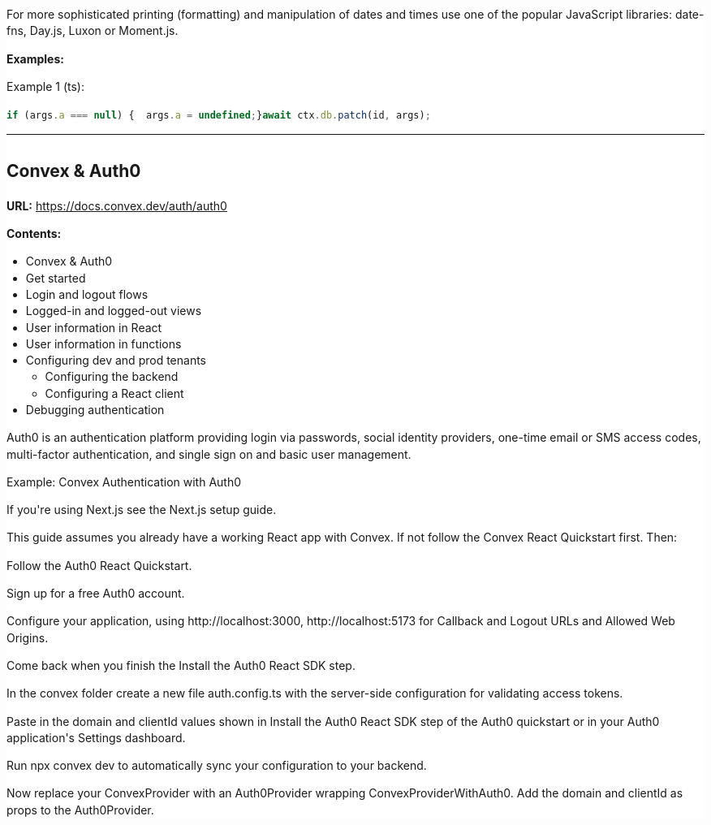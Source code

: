 For more sophisticated printing (formatting) and manipulation of dates and times use one of the popular JavaScript libraries: date-fns, Day.js, Luxon or Moment.js.

**Examples:**

Example 1 (ts):
```ts
if (args.a === null) {  args.a = undefined;}await ctx.db.patch(id, args);
```

---

## Convex & Auth0

**URL:** https://docs.convex.dev/auth/auth0

**Contents:**
- Convex & Auth0
- Get started​
- Login and logout flows​
- Logged-in and logged-out views​
- User information in React​
- User information in functions​
- Configuring dev and prod tenants​
  - Configuring the backend​
  - Configuring a React client​
- Debugging authentication​

Auth0 is an authentication platform providing login via passwords, social identity providers, one-time email or SMS access codes, multi-factor authentication, and single sign on and basic user management.

Example: Convex Authentication with Auth0

If you're using Next.js see the Next.js setup guide.

This guide assumes you already have a working React app with Convex. If not follow the Convex React Quickstart first. Then:

Follow the Auth0 React Quickstart.

Sign up for a free Auth0 account.

Configure your application, using http://localhost:3000, http://localhost:5173 for Callback and Logout URLs and Allowed Web Origins.

Come back when you finish the Install the Auth0 React SDK step.

In the convex folder create a new file auth.config.ts with the server-side configuration for validating access tokens.

Paste in the domain and clientId values shown in Install the Auth0 React SDK step of the Auth0 quickstart or in your Auth0 application's Settings dashboard.

Run npx convex dev to automatically sync your configuration to your backend.

Now replace your ConvexProvider with an Auth0Provider wrapping ConvexProviderWithAuth0. Add the domain and clientId as props to the Auth0Provider.
